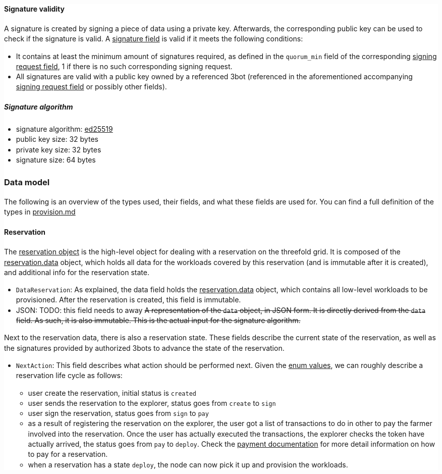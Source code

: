 #### Signature validity

A signature is created by signing a piece of data using a private key. Afterwards,
the corresponding public key can be used to check if the signature is valid. A [signature field](#signingsignature) is valid if it meets the following conditions:

- It contains at least the minimum amount of signatures required, as defined in
the `quorum_min` field of the corresponding [signing request field](#signingrequest), 1 if there is no such corresponding signing request.
- All signatures are valid with a public key owned by a referenced 3bot (referenced in the aforementioned accompanying [signing request field](#signingrequest) or possibly other fields).

##### Signature algorithm

- signature algorithm: [ed25519](https://ed25519.cr.yp.to/)
- public key size: 32 bytes
- private key size: 32 bytes
- signature size: 64 bytes

### Data model

The following is an overview of the types used, their fields, and what these fields are used for.  You can find a full definition of the types in [provision.md](provision.md)

#### Reservation

The [reservation object](provisioningflow.md) is the high-level object for dealing with a reservation on the threefold grid. It is composed of the [reservation.data](#reservationdata) object, which holds all data for the workloads covered by this reservation (and is immutable after it is created), and additional info for the reservation state.

- `DataReservation`: As explained, the data field holds the [reservation.data](#reservationdata) object, which contains all low-level workloads to be provisioned. After the reservation is created, this field is immutable.
- JSON: TODO: this field needs to away ~~A representation of the `data` object, in JSON form. It is directly derived from
the `data` field. As such, it is also immutable. This is the actual input for the signature algorithm.~~

Next to the reservation data, there is also a reservation state. These fields describe the current state of the reservation, as well as the signatures provided by authorized 3bots to advance the state of the reservation.

- `NextAction`: This field describes what action should be performed next. Given the [enum values](provisioningflow.md), we can roughly describe a reservation life cycle as follows:  

  - user create the reservation, initial status is `created`
  - user sends the reservation to the explorer, status goes from `create` to `sign`
  - user sign the reservation, status goes from `sign` to `pay`
  - as a result of registering the reservation on the explorer, the user got a list of transactions to do in other to pay the farmer involved into the reservation. Once the user has actually executed the transactions, the explorer checks the token have actually arrived, the status goes from `pay` to `deploy`. Check the [payment documentation](smartcontract_payment.md) for more detail information on how to pay for a reservation.
  - when a reservation has a state `deploy`, the node can now pick it up and provision the workloads.  
